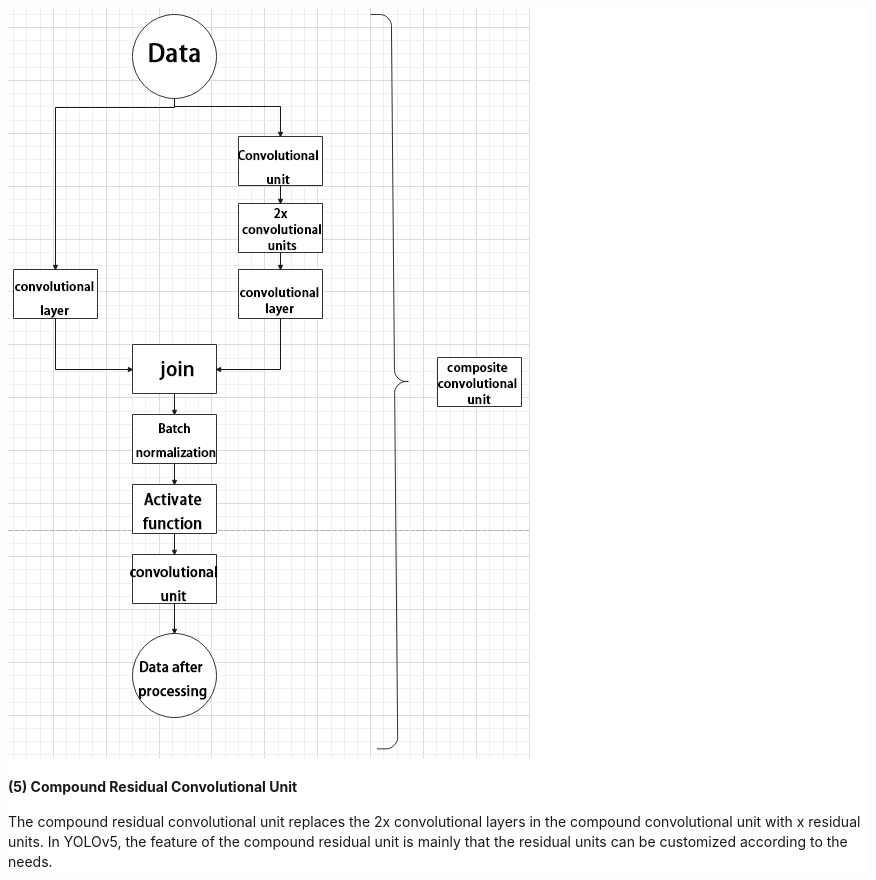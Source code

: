 <img  class="common_img" src="../_static/media/chapter_10/11.3/media/image15.png"   />

**(5) Compound Residual Convolutional Unit**

The compound residual convolutional unit replaces the 2x convolutional layers in the compound convolutional unit with x residual units. In YOLOv5, the feature of the compound residual unit is mainly that the residual units can be customized according to the needs.
